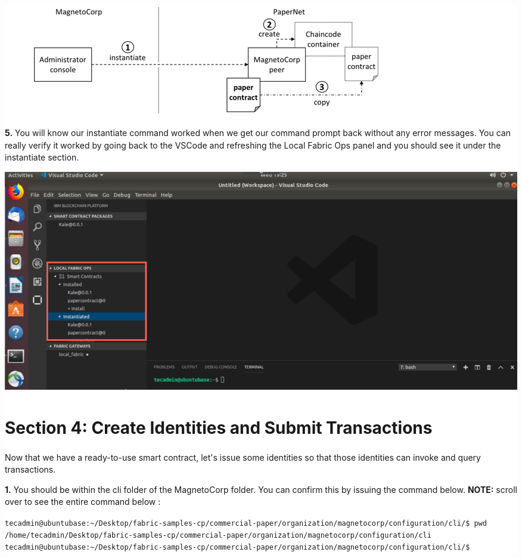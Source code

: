 ![image](vscode-images/papernet_magnetoinstant.png)

**5.** You will know our instantiate command worked when we get our
command prompt back without any error messages. You can really verify it
worked by going back to the VSCode and refreshing the Local Fabric Ops
panel and you should see it under the instantiate section.

![image](vscode-images/2-2-5.png)

Section 4: Create Identities and Submit Transactions
====================================================

Now that we have a ready-to-use smart contract, let's issue some
identities so that those identities can invoke and query transactions.

**1.** You should be within the cli folder of the MagnetoCorp folder.
You can confirm this by issuing the command below. **NOTE:** scroll over
to see the entire command below :

    tecadmin@ubuntubase:~/Desktop/fabric-samples-cp/commercial-paper/organization/magnetocorp/configuration/cli/$ pwd
    /home/tecadmin/Desktop/fabric-samples-cp/commercial-paper/organization/magnetocorp/configuration/cli
    tecadmin@ubuntubase:~/Desktop/fabric-samples-cp/commercial-paper/organization/magnetocorp/configuration/cli/$ 
